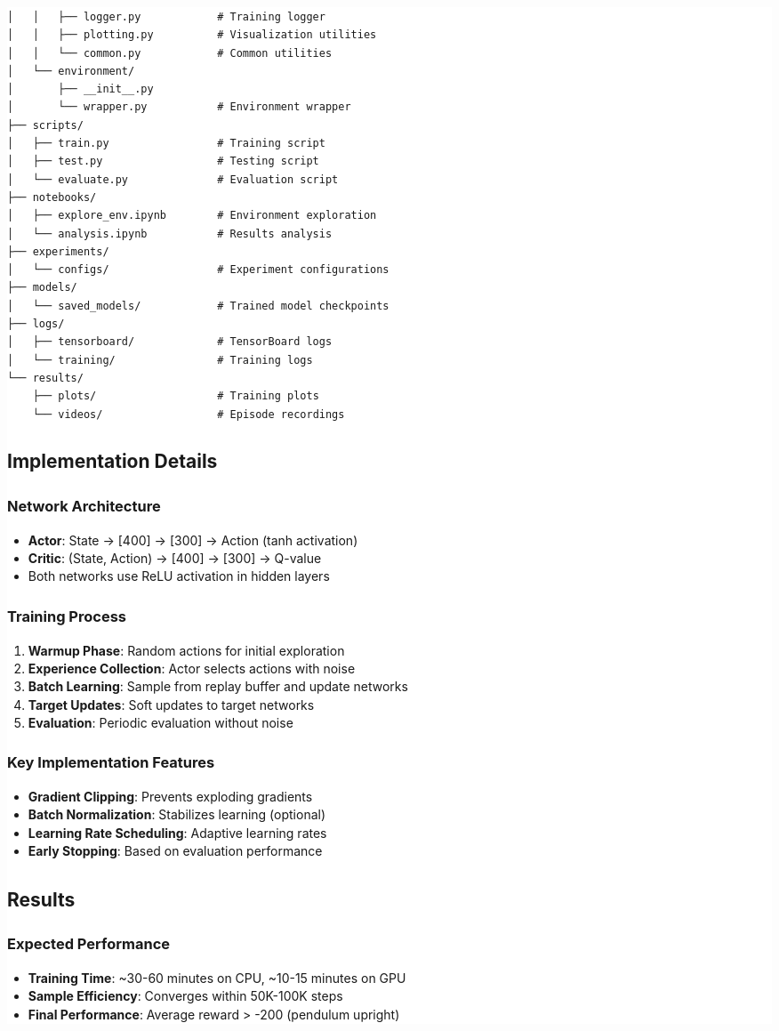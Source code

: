 ```
│   │   ├── logger.py            # Training logger
│   │   ├── plotting.py          # Visualization utilities
│   │   └── common.py            # Common utilities
│   └── environment/
│       ├── __init__.py
│       └── wrapper.py           # Environment wrapper
├── scripts/
│   ├── train.py                 # Training script
│   ├── test.py                  # Testing script
│   └── evaluate.py              # Evaluation script
├── notebooks/
│   ├── explore_env.ipynb        # Environment exploration
│   └── analysis.ipynb           # Results analysis
├── experiments/
│   └── configs/                 # Experiment configurations
├── models/
│   └── saved_models/            # Trained model checkpoints
├── logs/
│   ├── tensorboard/             # TensorBoard logs
│   └── training/                # Training logs
└── results/
    ├── plots/                   # Training plots
    └── videos/                  # Episode recordings
```



## Implementation Details

### Network Architecture
- **Actor**: State → [400] → [300] → Action (tanh activation)
- **Critic**: (State, Action) → [400] → [300] → Q-value
- Both networks use ReLU activation in hidden layers

### Training Process
1. **Warmup Phase**: Random actions for initial exploration
2. **Experience Collection**: Actor selects actions with noise
3. **Batch Learning**: Sample from replay buffer and update networks
4. **Target Updates**: Soft updates to target networks
5. **Evaluation**: Periodic evaluation without noise

### Key Implementation Features
- **Gradient Clipping**: Prevents exploding gradients
- **Batch Normalization**: Stabilizes learning (optional)
- **Learning Rate Scheduling**: Adaptive learning rates
- **Early Stopping**: Based on evaluation performance

## Results

### Expected Performance
- **Training Time**: ~30-60 minutes on CPU, ~10-15 minutes on GPU
- **Sample Efficiency**: Converges within 50K-100K steps
- **Final Performance**: Average reward > -200 (pendulum upright)
